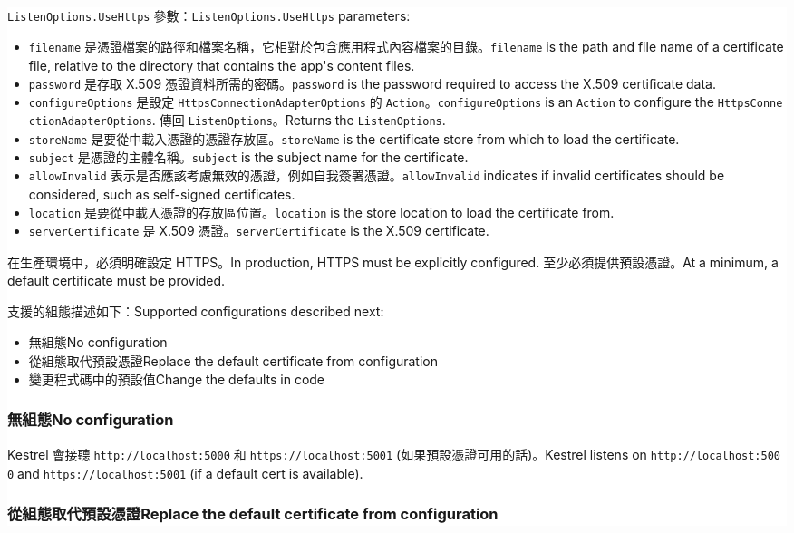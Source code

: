 <span data-ttu-id="23e68-139">`ListenOptions.UseHttps` 參數：</span><span class="sxs-lookup"><span data-stu-id="23e68-139">`ListenOptions.UseHttps` parameters:</span></span>

* <span data-ttu-id="23e68-140">`filename` 是憑證檔案的路徑和檔案名稱，它相對於包含應用程式內容檔案的目錄。</span><span class="sxs-lookup"><span data-stu-id="23e68-140">`filename` is the path and file name of a certificate file, relative to the directory that contains the app's content files.</span></span>
* <span data-ttu-id="23e68-141">`password` 是存取 X.509 憑證資料所需的密碼。</span><span class="sxs-lookup"><span data-stu-id="23e68-141">`password` is the password required to access the X.509 certificate data.</span></span>
* <span data-ttu-id="23e68-142">`configureOptions` 是設定 `HttpsConnectionAdapterOptions` 的 `Action`。</span><span class="sxs-lookup"><span data-stu-id="23e68-142">`configureOptions` is an `Action` to configure the `HttpsConnectionAdapterOptions`.</span></span> <span data-ttu-id="23e68-143">傳回 `ListenOptions`。</span><span class="sxs-lookup"><span data-stu-id="23e68-143">Returns the `ListenOptions`.</span></span>
* <span data-ttu-id="23e68-144">`storeName` 是要從中載入憑證的憑證存放區。</span><span class="sxs-lookup"><span data-stu-id="23e68-144">`storeName` is the certificate store from which to load the certificate.</span></span>
* <span data-ttu-id="23e68-145">`subject` 是憑證的主體名稱。</span><span class="sxs-lookup"><span data-stu-id="23e68-145">`subject` is the subject name for the certificate.</span></span>
* <span data-ttu-id="23e68-146">`allowInvalid` 表示是否應該考慮無效的憑證，例如自我簽署憑證。</span><span class="sxs-lookup"><span data-stu-id="23e68-146">`allowInvalid` indicates if invalid certificates should be considered, such as self-signed certificates.</span></span>
* <span data-ttu-id="23e68-147">`location` 是要從中載入憑證的存放區位置。</span><span class="sxs-lookup"><span data-stu-id="23e68-147">`location` is the store location to load the certificate from.</span></span>
* <span data-ttu-id="23e68-148">`serverCertificate` 是 X.509 憑證。</span><span class="sxs-lookup"><span data-stu-id="23e68-148">`serverCertificate` is the X.509 certificate.</span></span>

<span data-ttu-id="23e68-149">在生產環境中，必須明確設定 HTTPS。</span><span class="sxs-lookup"><span data-stu-id="23e68-149">In production, HTTPS must be explicitly configured.</span></span> <span data-ttu-id="23e68-150">至少必須提供預設憑證。</span><span class="sxs-lookup"><span data-stu-id="23e68-150">At a minimum, a default certificate must be provided.</span></span>

<span data-ttu-id="23e68-151">支援的組態描述如下：</span><span class="sxs-lookup"><span data-stu-id="23e68-151">Supported configurations described next:</span></span>

* <span data-ttu-id="23e68-152">無組態</span><span class="sxs-lookup"><span data-stu-id="23e68-152">No configuration</span></span>
* <span data-ttu-id="23e68-153">從組態取代預設憑證</span><span class="sxs-lookup"><span data-stu-id="23e68-153">Replace the default certificate from configuration</span></span>
* <span data-ttu-id="23e68-154">變更程式碼中的預設值</span><span class="sxs-lookup"><span data-stu-id="23e68-154">Change the defaults in code</span></span>

### <a name="no-configuration"></a><span data-ttu-id="23e68-155">無組態</span><span class="sxs-lookup"><span data-stu-id="23e68-155">No configuration</span></span>

<span data-ttu-id="23e68-156">Kestrel 會接聽 `http://localhost:5000` 和 `https://localhost:5001` (如果預設憑證可用的話)。</span><span class="sxs-lookup"><span data-stu-id="23e68-156">Kestrel listens on `http://localhost:5000` and `https://localhost:5001` (if a default cert is available).</span></span>

<a name="configuration"></a>

### <a name="replace-the-default-certificate-from-configuration"></a><span data-ttu-id="23e68-157">從組態取代預設憑證</span><span class="sxs-lookup"><span data-stu-id="23e68-157">Replace the default certificate from configuration</span></span>
